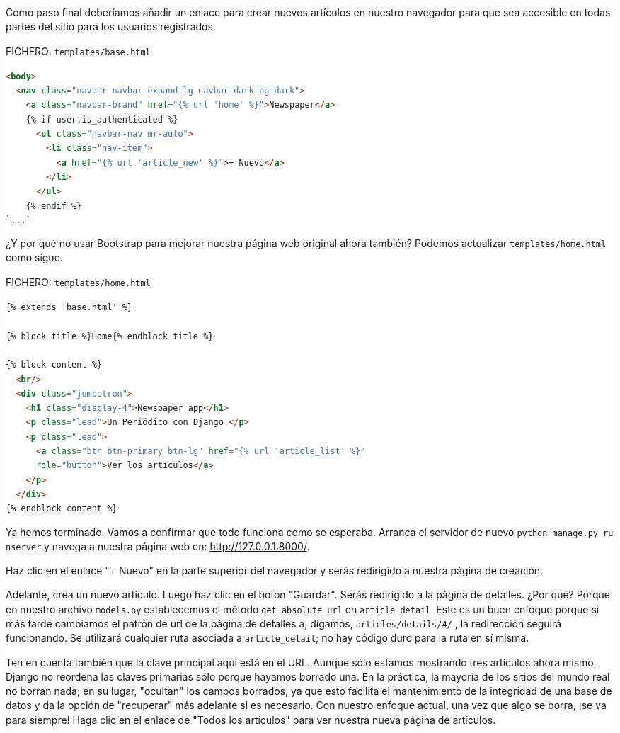 Como paso final deberíamos añadir un enlace para crear nuevos artículos en nuestro navegador para que sea accesible en todas partes del sitio para los usuarios registrados.

FICHERO: `templates/base.html`
```html
<body>
  <nav class="navbar navbar-expand-lg navbar-dark bg-dark">
    <a class="navbar-brand" href="{% url 'home' %}">Newspaper</a>
    {% if user.is_authenticated %}
      <ul class="navbar-nav mr-auto">
        <li class="nav-item">
          <a href="{% url 'article_new' %}">+ Nuevo</a>
        </li>
      </ul>
    {% endif %}
`...`
```

¿Y por qué no usar Bootstrap para mejorar nuestra página web original ahora también? Podemos actualizar `templates/home.html` como sigue.

FICHERO: `templates/home.html`
```html
{% extends 'base.html' %}

{% block title %}Home{% endblock title %}

{% block content %}
  <br/>
  <div class="jumbotron">
    <h1 class="display-4">Newspaper app</h1>
    <p class="lead">Un Periódico con Django.</p>
    <p class="lead">
      <a class="btn btn-primary btn-lg" href="{% url 'article_list' %}"
      role="button">Ver los artículos</a>
    </p>
  </div>
{% endblock content %}
```

Ya hemos terminado. Vamos a confirmar que todo funciona como se esperaba. Arranca el servidor de nuevo `python manage.py runserver` y navega a nuestra página web en: http://127.0.0.1:8000/.

Haz clic en el enlace "+ Nuevo" en la parte superior del navegador y serás redirigido a nuestra página de creación.

Adelante, crea un nuevo artículo. Luego haz clic en el botón "Guardar". Serás redirigido a la página de detalles. ¿Por qué? Porque en nuestro archivo `models.py` establecemos el método `get_absolute_url` en `article_detail`. Este es un buen enfoque porque si más tarde cambiamos el patrón de url de la página de detalles a, digamos, `articles/details/4/` , la redirección seguirá funcionando. Se utilizará cualquier ruta asociada a `article_detail`; no hay código duro para la ruta en sí misma.

Ten en cuenta también que la clave principal aquí está en el URL. Aunque sólo estamos mostrando tres artículos ahora mismo, Django no reordena las claves primarias sólo porque hayamos borrado una. En la práctica, la mayoría de los sitios del mundo real no borran nada; en su lugar, "ocultan" los campos borrados, ya que esto facilita el mantenimiento de la integridad de una base de datos y da la opción de "recuperar" más adelante si es necesario. Con nuestro enfoque actual, una vez que algo se borra, ¡se va para siempre!
Haga clic en el enlace de "Todos los artículos" para ver nuestra nueva página de artículos.
